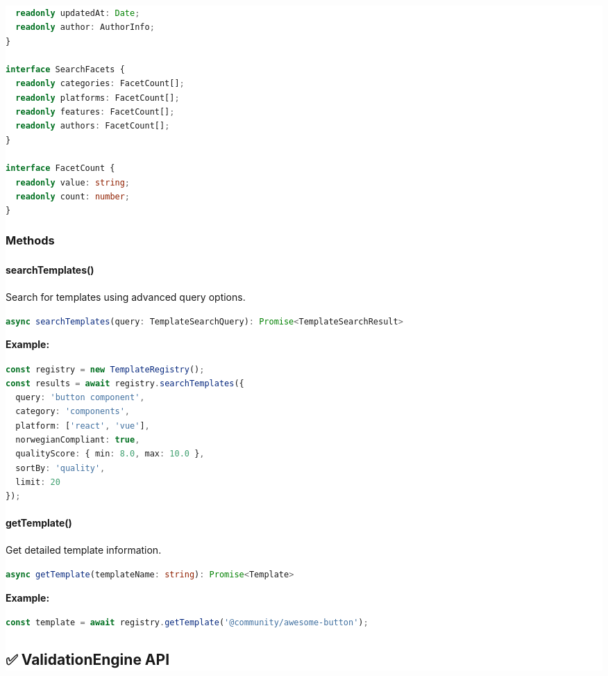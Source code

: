 ```typescript
  readonly updatedAt: Date;
  readonly author: AuthorInfo;
}

interface SearchFacets {
  readonly categories: FacetCount[];
  readonly platforms: FacetCount[];
  readonly features: FacetCount[];
  readonly authors: FacetCount[];
}

interface FacetCount {
  readonly value: string;
  readonly count: number;
}
```

### Methods

#### searchTemplates()

Search for templates using advanced query options.

```typescript
async searchTemplates(query: TemplateSearchQuery): Promise<TemplateSearchResult>
```

**Example:**
```typescript
const registry = new TemplateRegistry();
const results = await registry.searchTemplates({
  query: 'button component',
  category: 'components',
  platform: ['react', 'vue'],
  norwegianCompliant: true,
  qualityScore: { min: 8.0, max: 10.0 },
  sortBy: 'quality',
  limit: 20
});
```

#### getTemplate()

Get detailed template information.

```typescript
async getTemplate(templateName: string): Promise<Template>
```

**Example:**
```typescript
const template = await registry.getTemplate('@community/awesome-button');
```

## ✅ ValidationEngine API
